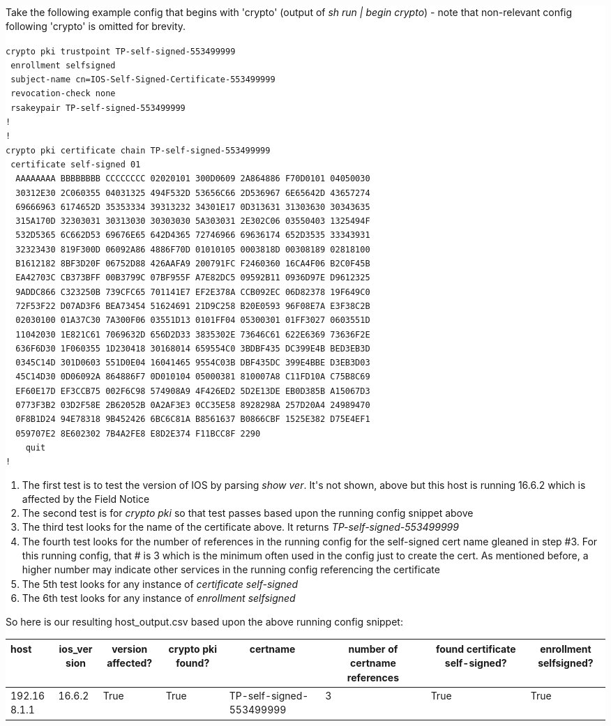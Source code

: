 Take the following example config that begins with 'crypto' (output of *sh run | begin crypto*) - note that non-relevant config following 'crypto' is omitted for brevity.

```
crypto pki trustpoint TP-self-signed-553499999
 enrollment selfsigned
 subject-name cn=IOS-Self-Signed-Certificate-553499999
 revocation-check none
 rsakeypair TP-self-signed-553499999
!
!
crypto pki certificate chain TP-self-signed-553499999
 certificate self-signed 01
  AAAAAAAA BBBBBBBB CCCCCCCC 02020101 300D0609 2A864886 F70D0101 04050030 
  30312E30 2C060355 04031325 494F532D 53656C66 2D536967 6E65642D 43657274 
  69666963 6174652D 35353334 39313232 34301E17 0D313631 31303630 30343635 
  315A170D 32303031 30313030 30303030 5A303031 2E302C06 03550403 1325494F 
  532D5365 6C662D53 69676E65 642D4365 72746966 69636174 652D3535 33343931 
  32323430 819F300D 06092A86 4886F70D 01010105 0003818D 00308189 02818100 
  B1612182 8BF3D20F 06752D88 426AAFA9 200791FC F2460360 16CA4F06 B2C0F45B 
  EA42703C CB373BFF 00B3799C 07BF955F A7E82DC5 09592B11 0936D97E D9612325 
  9ADDC866 C323250B 739CFC65 701141E7 EF2E378A CCB092EC 06D82378 19F649C0 
  72F53F22 D07AD3F6 BEA73454 51624691 21D9C258 B20E0593 96F08E7A E3F38C2B 
  02030100 01A37C30 7A300F06 03551D13 0101FF04 05300301 01FF3027 0603551D 
  11042030 1E821C61 7069632D 656D2D33 3835302E 73646C61 622E6369 73636F2E 
  636F6D30 1F060355 1D230418 30168014 659554C0 3BDBF435 DC399E4B BED3EB3D 
  0345C14D 301D0603 551D0E04 16041465 9554C03B DBF435DC 399E4BBE D3EB3D03 
  45C14D30 0D06092A 864886F7 0D010104 05000381 810007A8 C11FD10A C75B8C69 
  EF60E17D EF3CCB75 002F6C98 574908A9 4F426ED2 5D2E13DE EB0D385B A15067D3 
  0773F3B2 03D2F58E 2B62052B 0A2AF3E3 0CC35E58 8928298A 257D20A4 24989470 
  0F8B1D24 94E78318 9B452426 6BC6C81A B8561637 B0866CBF 1525E382 D75E4EF1 
  059707E2 8E602302 7B4A2FE8 E8D2E374 F11BCC8F 2290
  	quit
!
```

1. The first test is to test the version of IOS by parsing *show ver*.  It's not shown, above but this host is running 16.6.2 which is affected by the Field Notice
2. The second test is for *crypto pki* so that test passes based upon the running config snippet above
3. The third test looks for the name of the certificate above.  It returns *TP-self-signed-553499999*
4. The fourth test looks for the number of references in the running config for the self-signed cert name gleaned in step #3.  For this running config, that # is 3 which is the minimum often used in the config just to create the cert.  As mentioned before, a higher number may indicate other services in the running config referencing the certificate
5. The 5th test looks for any instance of *certificate self-signed*
6. The 6th test looks for any instance of *enrollment selfsigned*

So here is our resulting host_output.csv based upon the above running config snippet:

| host    | ios_version    | version affected? | crypto pki found? | certname | number of certname references | found certificate self-signed? | enrollment selfsigned? |
|:----------------------|-----------|------|----------|------|----------|------|----------|
| 192.168.1.1  |  16.6.2 | True | True | TP-self-signed-553499999 | 3 | True | True

